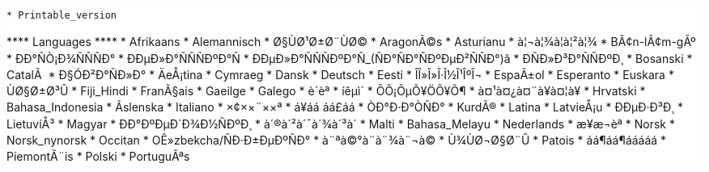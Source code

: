     * Printable_version
**** Languages ****
    * Afrikaans
    * Alemannisch
    * Ø§ÙØ¹Ø±Ø¨ÙØ©
    * AragonÃ©s
    * Asturianu
    * à¦¬à¦¾à¦à¦²à¦¾
    * BÃ¢n-lÃ¢m-gÃº
    * ÐÐ°ÑÒ¡Ð¾ÑÑÑÐ°
    * ÐÐµÐ»Ð°ÑÑÑÐºÐ°Ñ
    * ÐÐµÐ»Ð°ÑÑÑÐºÐ°Ñ_(ÑÐ°ÑÐ°ÑÐºÐµÐ²ÑÑÐ°)â
    * ÐÑÐ»Ð³Ð°ÑÑÐºÐ¸
    * Bosanski
    * CatalÃ 
    * Ð§ÓÐ²Ð°ÑÐ»Ð°
    * ÄeÅ¡tina
    * Cymraeg
    * Dansk
    * Deutsch
    * Eesti
    * ÎÎ»Î»Î·Î½Î¹ÎºÎ¬
    * EspaÃ±ol
    * Esperanto
    * Euskara
    * ÙØ§Ø±Ø³Û
    * Fiji_Hindi
    * FranÃ§ais
    * Gaeilge
    * Galego
    * è´èª
    * íêµ­ì´
    * ÕÕ¡ÕµÕ¥ÖÕ¥Õ¶
    * à¤¹à¤¿à¤¨à¥à¤¦à¥
    * Hrvatski
    * Bahasa_Indonesia
    * Ãslenska
    * Italiano
    * ×¢××¨××ª
    * á¥áá áá£áá
    * ÒÐ°Ð·Ð°ÒÑÐ°
    * KurdÃ®
    * Latina
    * LatvieÅ¡u
    * ÐÐµÐ·Ð³Ð¸
    * LietuviÅ³
    * Magyar
    * ÐÐ°ÐºÐµÐ´Ð¾Ð½ÑÐºÐ¸
    * à´®à´²à´¯à´¾à´³à´
    * Malti
    * Bahasa_Melayu
    * Nederlands
    * æ¥æ¬èª
    * Norsk
    * Norsk_nynorsk
    * Occitan
    * OÊ»zbekcha/ÑÐ·Ð±ÐµÐºÑÐ°
    * à¨ªà©°à¨à¨¾à¨¬à©
    * Ù¾ÙØ¬Ø§Ø¨Û
    * Patois
    * áá¶áá¶ááááá
    * PiemontÃ¨is
    * Polski
    * PortuguÃªs